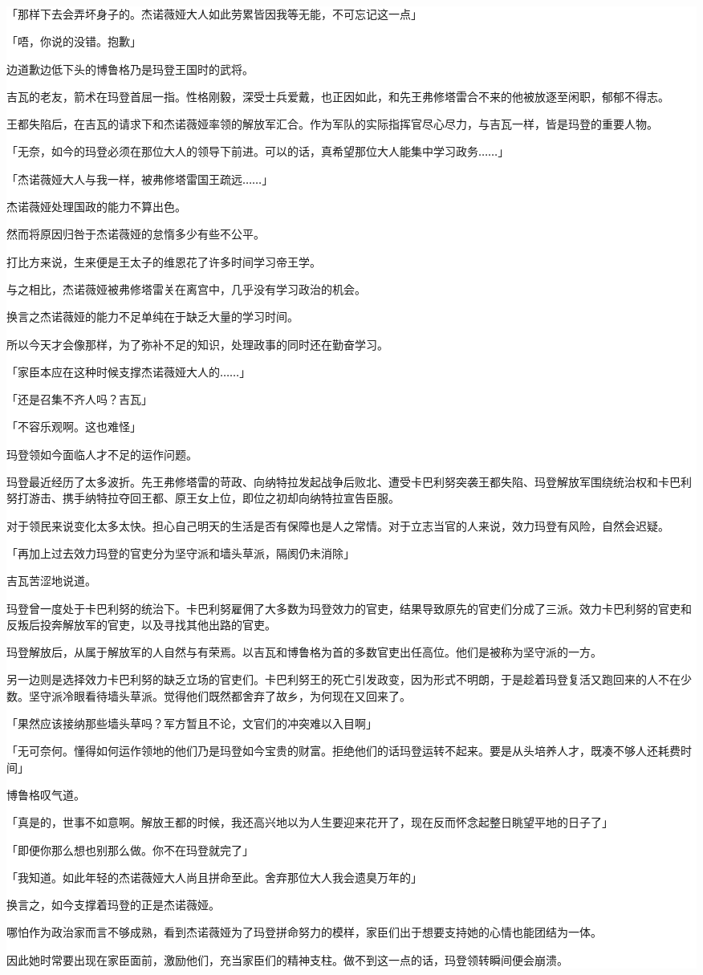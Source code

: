 「那样下去会弄坏身子的。杰诺薇娅大人如此劳累皆因我等无能，不可忘记这一点」

「唔，你说的没错。抱歉」

边道歉边低下头的博鲁格乃是玛登王国时的武将。

吉瓦的老友，箭术在玛登首屈一指。性格刚毅，深受士兵爱戴，也正因如此，和先王弗修塔雷合不来的他被放逐至闲职，郁郁不得志。

王都失陷后，在吉瓦的请求下和杰诺薇娅率领的解放军汇合。作为军队的实际指挥官尽心尽力，与吉瓦一样，皆是玛登的重要人物。

「无奈，如今的玛登必须在那位大人的领导下前进。可以的话，真希望那位大人能集中学习政务……」

「杰诺薇娅大人与我一样，被弗修塔雷国王疏远……」

杰诺薇娅处理国政的能力不算出色。

然而将原因归咎于杰诺薇娅的怠惰多少有些不公平。

打比方来说，生来便是王太子的维恩花了许多时间学习帝王学。

与之相比，杰诺薇娅被弗修塔雷关在离宫中，几乎没有学习政治的机会。

换言之杰诺薇娅的能力不足单纯在于缺乏大量的学习时间。

所以今天才会像那样，为了弥补不足的知识，处理政事的同时还在勤奋学习。

「家臣本应在这种时候支撑杰诺薇娅大人的……」

「还是召集不齐人吗？吉瓦」

「不容乐观啊。这也难怪」

玛登领如今面临人才不足的运作问题。

玛登最近经历了太多波折。先王弗修塔雷的苛政、向纳特拉发起战争后败北、遭受卡巴利努突袭王都失陷、玛登解放军围绕统治权和卡巴利努打游击、携手纳特拉夺回王都、原王女上位，即位之初却向纳特拉宣告臣服。

对于领民来说变化太多太快。担心自己明天的生活是否有保障也是人之常情。对于立志当官的人来说，效力玛登有风险，自然会迟疑。

「再加上过去效力玛登的官吏分为坚守派和墙头草派，隔阂仍未消除」

吉瓦苦涩地说道。

玛登曾一度处于卡巴利努的统治下。卡巴利努雇佣了大多数为玛登效力的官吏，结果导致原先的官吏们分成了三派。效力卡巴利努的官吏和反叛后投奔解放军的官吏，以及寻找其他出路的官吏。

玛登解放后，从属于解放军的人自然与有荣焉。以吉瓦和博鲁格为首的多数官吏出任高位。他们是被称为坚守派的一方。

另一边则是选择效力卡巴利努的缺乏立场的官吏们。卡巴利努王的死亡引发政变，因为形式不明朗，于是趁着玛登复活又跑回来的人不在少数。坚守派冷眼看待墙头草派。觉得他们既然都舍弃了故乡，为何现在又回来了。

「果然应该接纳那些墙头草吗？军方暂且不论，文官们的冲突难以入目啊」

「无可奈何。懂得如何运作领地的他们乃是玛登如今宝贵的财富。拒绝他们的话玛登运转不起来。要是从头培养人才，既凑不够人还耗费时间」

博鲁格叹气道。

「真是的，世事不如意啊。解放王都的时候，我还高兴地以为人生要迎来花开了，现在反而怀念起整日眺望平地的日子了」

「即便你那么想也别那么做。你不在玛登就完了」

「我知道。如此年轻的杰诺薇娅大人尚且拼命至此。舍弃那位大人我会遗臭万年的」

换言之，如今支撑着玛登的正是杰诺薇娅。

哪怕作为政治家而言不够成熟，看到杰诺薇娅为了玛登拼命努力的模样，家臣们出于想要支持她的心情也能团结为一体。

因此她时常要出现在家臣面前，激励他们，充当家臣们的精神支柱。做不到这一点的话，玛登领转瞬间便会崩溃。
